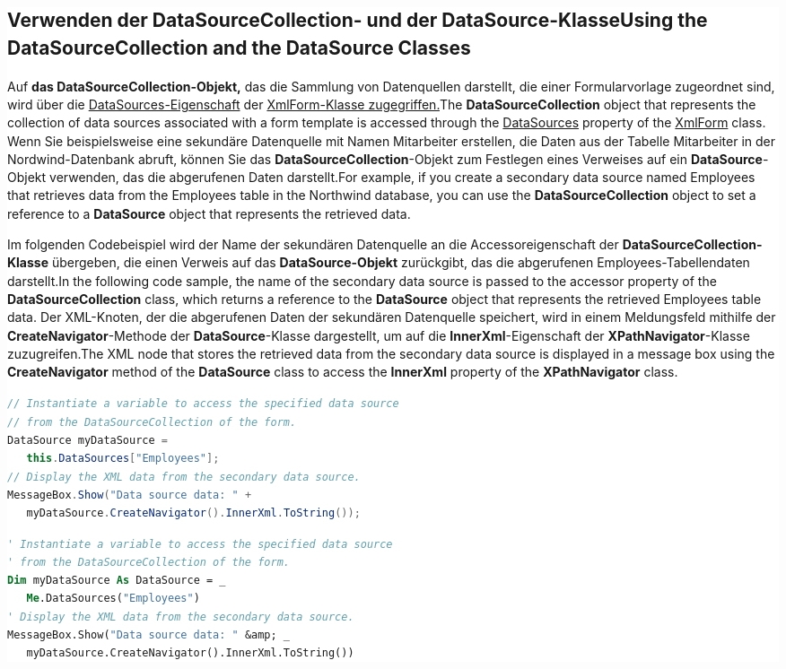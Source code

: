 ## <a name="using-the-datasourcecollection-and-the-datasource-classes"></a><span data-ttu-id="73e87-170">Verwenden der DataSourceCollection- und der DataSource-Klasse</span><span class="sxs-lookup"><span data-stu-id="73e87-170">Using the DataSourceCollection and the DataSource Classes</span></span>

<span data-ttu-id="73e87-171">Auf **das DataSourceCollection-Objekt,** das die Sammlung von Datenquellen darstellt, die einer Formularvorlage zugeordnet sind, wird über die [DataSources-Eigenschaft](https://msdn.microsoft.com/library/Microsoft.Office.InfoPath.XmlForm.DataSources.aspx) der [XmlForm-Klasse zugegriffen.](https://msdn.microsoft.com/library/Microsoft.Office.InfoPath.XmlForm.aspx)</span><span class="sxs-lookup"><span data-stu-id="73e87-171">The **DataSourceCollection** object that represents the collection of data sources associated with a form template is accessed through the [DataSources](https://msdn.microsoft.com/library/Microsoft.Office.InfoPath.XmlForm.DataSources.aspx) property of the [XmlForm](https://msdn.microsoft.com/library/Microsoft.Office.InfoPath.XmlForm.aspx) class.</span></span> <span data-ttu-id="73e87-172">Wenn Sie beispielsweise eine sekundäre Datenquelle mit Namen Mitarbeiter erstellen, die Daten aus der Tabelle Mitarbeiter in der Nordwind-Datenbank abruft, können Sie das **DataSourceCollection**-Objekt zum Festlegen eines Verweises auf ein **DataSource**-Objekt verwenden, das die abgerufenen Daten darstellt.</span><span class="sxs-lookup"><span data-stu-id="73e87-172">For example, if you create a secondary data source named Employees that retrieves data from the Employees table in the Northwind database, you can use the **DataSourceCollection** object to set a reference to a **DataSource** object that represents the retrieved data.</span></span> 
  
<span data-ttu-id="73e87-173">Im folgenden Codebeispiel wird der Name der sekundären Datenquelle an die Accessoreigenschaft der **DataSourceCollection-Klasse** übergeben, die einen Verweis auf das **DataSource-Objekt** zurückgibt, das die abgerufenen Employees-Tabellendaten darstellt.</span><span class="sxs-lookup"><span data-stu-id="73e87-173">In the following code sample, the name of the secondary data source is passed to the accessor property of the **DataSourceCollection** class, which returns a reference to the **DataSource** object that represents the retrieved Employees table data.</span></span> <span data-ttu-id="73e87-174">Der XML-Knoten, der die abgerufenen Daten der sekundären Datenquelle speichert, wird in einem Meldungsfeld mithilfe der **CreateNavigator**-Methode der **DataSource**-Klasse dargestellt, um auf die **InnerXml**-Eigenschaft der **XPathNavigator**-Klasse zuzugreifen.</span><span class="sxs-lookup"><span data-stu-id="73e87-174">The XML node that stores the retrieved data from the secondary data source is displayed in a message box using the **CreateNavigator** method of the **DataSource** class to access the **InnerXml** property of the **XPathNavigator** class.</span></span> 
  
```cs
// Instantiate a variable to access the specified data source
// from the DataSourceCollection of the form.
DataSource myDataSource = 
   this.DataSources["Employees"];
// Display the XML data from the secondary data source.
MessageBox.Show("Data source data: " +
   myDataSource.CreateNavigator().InnerXml.ToString());
```

```vb
' Instantiate a variable to access the specified data source
' from the DataSourceCollection of the form.
Dim myDataSource As DataSource = _
   Me.DataSources("Employees")
' Display the XML data from the secondary data source.
MessageBox.Show("Data source data: " &amp; _
   myDataSource.CreateNavigator().InnerXml.ToString())
```
